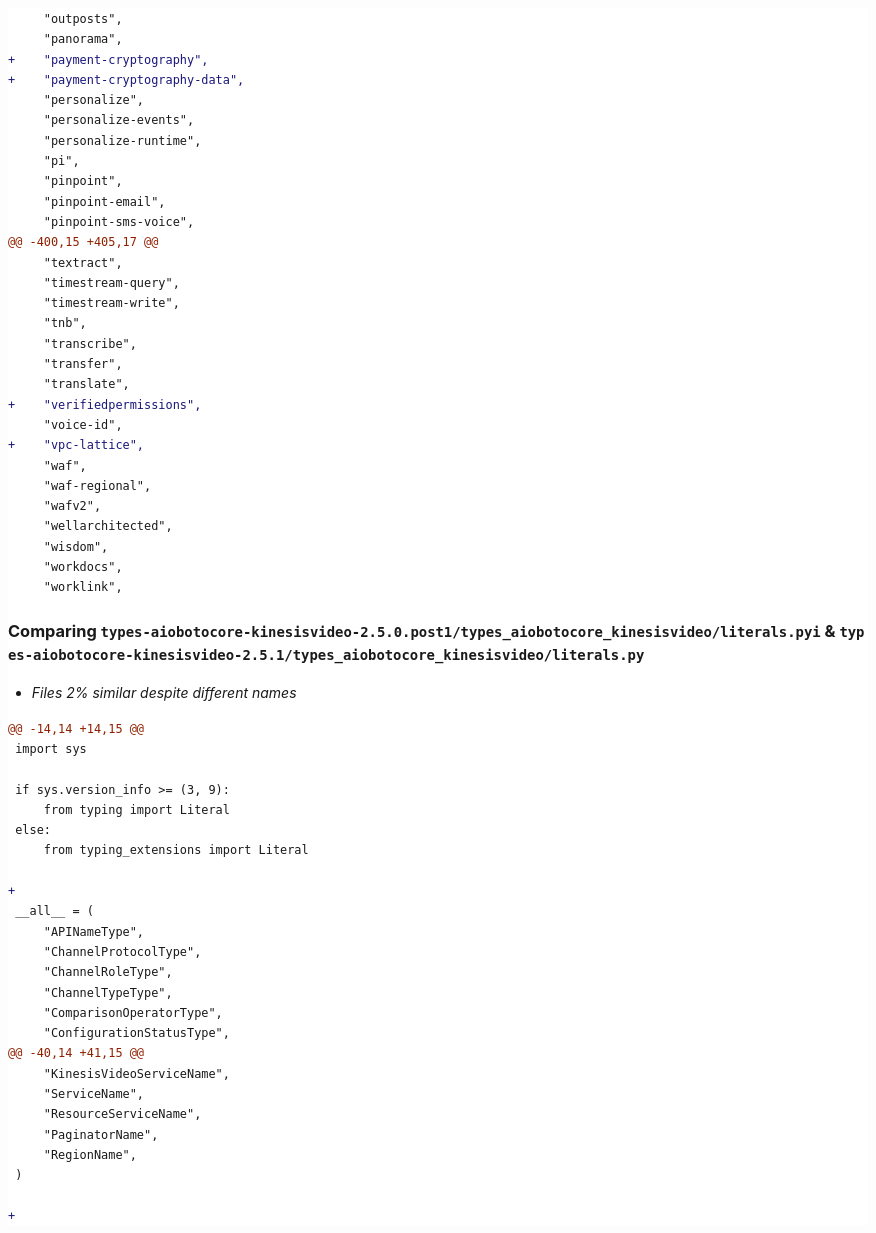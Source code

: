 ```diff
     "outposts",
     "panorama",
+    "payment-cryptography",
+    "payment-cryptography-data",
     "personalize",
     "personalize-events",
     "personalize-runtime",
     "pi",
     "pinpoint",
     "pinpoint-email",
     "pinpoint-sms-voice",
@@ -400,15 +405,17 @@
     "textract",
     "timestream-query",
     "timestream-write",
     "tnb",
     "transcribe",
     "transfer",
     "translate",
+    "verifiedpermissions",
     "voice-id",
+    "vpc-lattice",
     "waf",
     "waf-regional",
     "wafv2",
     "wellarchitected",
     "wisdom",
     "workdocs",
     "worklink",
```

### Comparing `types-aiobotocore-kinesisvideo-2.5.0.post1/types_aiobotocore_kinesisvideo/literals.pyi` & `types-aiobotocore-kinesisvideo-2.5.1/types_aiobotocore_kinesisvideo/literals.py`

 * *Files 2% similar despite different names*

```diff
@@ -14,14 +14,15 @@
 import sys
 
 if sys.version_info >= (3, 9):
     from typing import Literal
 else:
     from typing_extensions import Literal
 
+
 __all__ = (
     "APINameType",
     "ChannelProtocolType",
     "ChannelRoleType",
     "ChannelTypeType",
     "ComparisonOperatorType",
     "ConfigurationStatusType",
@@ -40,14 +41,15 @@
     "KinesisVideoServiceName",
     "ServiceName",
     "ResourceServiceName",
     "PaginatorName",
     "RegionName",
 )
 
+
```